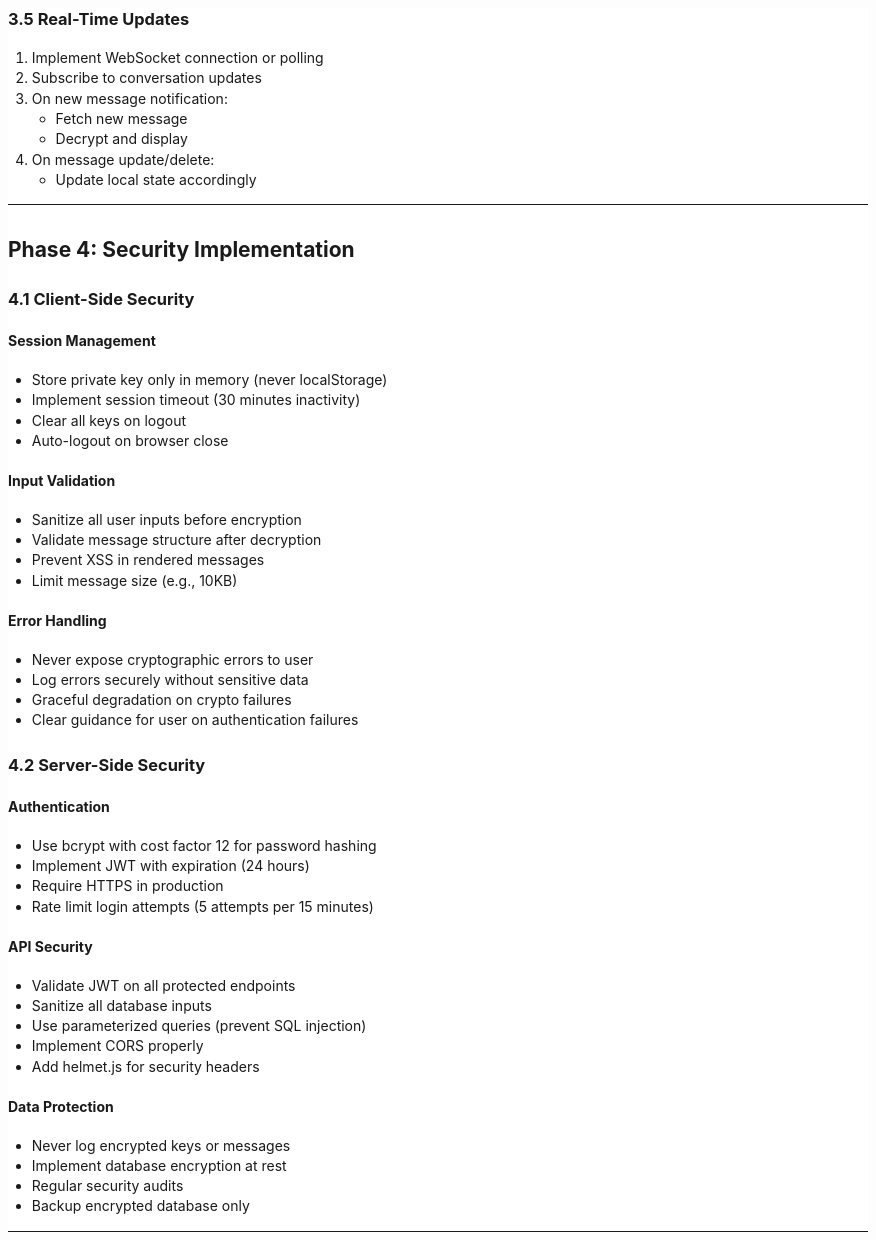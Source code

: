 ### 3.5 Real-Time Updates
1. Implement WebSocket connection or polling
2. Subscribe to conversation updates
3. On new message notification:
   - Fetch new message
   - Decrypt and display
4. On message update/delete:
   - Update local state accordingly

---

## Phase 4: Security Implementation

### 4.1 Client-Side Security

#### Session Management
- Store private key only in memory (never localStorage)
- Implement session timeout (30 minutes inactivity)
- Clear all keys on logout
- Auto-logout on browser close

#### Input Validation
- Sanitize all user inputs before encryption
- Validate message structure after decryption
- Prevent XSS in rendered messages
- Limit message size (e.g., 10KB)

#### Error Handling
- Never expose cryptographic errors to user
- Log errors securely without sensitive data
- Graceful degradation on crypto failures
- Clear guidance for user on authentication failures

### 4.2 Server-Side Security

#### Authentication
- Use bcrypt with cost factor 12 for password hashing
- Implement JWT with expiration (24 hours)
- Require HTTPS in production
- Rate limit login attempts (5 attempts per 15 minutes)

#### API Security
- Validate JWT on all protected endpoints
- Sanitize all database inputs
- Use parameterized queries (prevent SQL injection)
- Implement CORS properly
- Add helmet.js for security headers

#### Data Protection
- Never log encrypted keys or messages
- Implement database encryption at rest
- Regular security audits
- Backup encrypted database only

---
